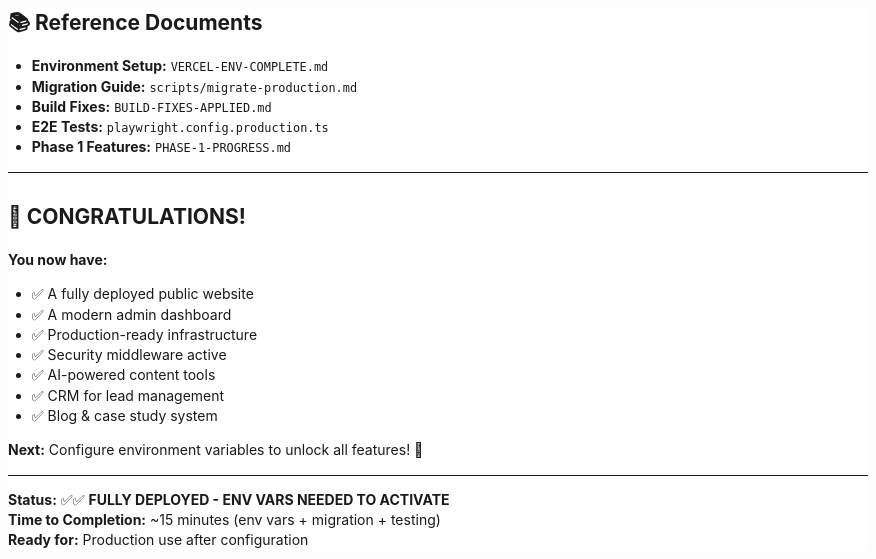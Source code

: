 
## 📚 **Reference Documents**

- **Environment Setup:** `VERCEL-ENV-COMPLETE.md`
- **Migration Guide:** `scripts/migrate-production.md`
- **Build Fixes:** `BUILD-FIXES-APPLIED.md`
- **E2E Tests:** `playwright.config.production.ts`
- **Phase 1 Features:** `PHASE-1-PROGRESS.md`

---

## 🎉 **CONGRATULATIONS!**

**You now have:**
- ✅ A fully deployed public website
- ✅ A modern admin dashboard
- ✅ Production-ready infrastructure
- ✅ Security middleware active
- ✅ AI-powered content tools
- ✅ CRM for lead management
- ✅ Blog & case study system

**Next:** Configure environment variables to unlock all features! 🚀

---

**Status:** ✅✅ **FULLY DEPLOYED - ENV VARS NEEDED TO ACTIVATE**  
**Time to Completion:** ~15 minutes (env vars + migration + testing)  
**Ready for:** Production use after configuration

